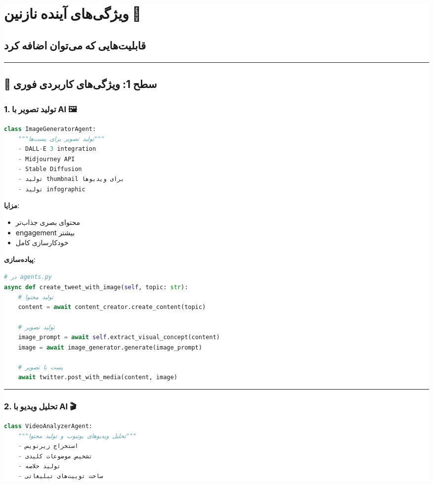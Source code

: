 # ویژگی‌های آینده نازنین 🚀

## قابلیت‌هایی که می‌توان اضافه کرد

---

## 🎨 سطح 1: ویژگی‌های کاربردی فوری

### 1. تولید تصویر با AI 🖼️
```python
class ImageGeneratorAgent:
    """تولید تصویر برای پست‌ها"""
    - DALL-E 3 integration
    - Midjourney API
    - Stable Diffusion
    - تولید thumbnail برای ویدیوها
    - تولید infographic
```

**مزایا**:
- محتوای بصری جذاب‌تر
- engagement بیشتر
- خودکارسازی کامل

**پیاده‌سازی**:
```python
# در agents.py
async def create_tweet_with_image(self, topic: str):
    # تولید محتوا
    content = await content_creator.create_content(topic)
    
    # تولید تصویر
    image_prompt = await self.extract_visual_concept(content)
    image = await image_generator.generate(image_prompt)
    
    # پست با تصویر
    await twitter.post_with_media(content, image)
```

---

### 2. تحلیل ویدیو با AI 🎬
```python
class VideoAnalyzerAgent:
    """تحلیل ویدیوهای یوتیوب و تولید محتوا"""
    - استخراج زیرنویس
    - تشخیص موضوعات کلیدی
    - تولید خلاصه
    - ساخت توییت‌های تبلیغاتی
```
